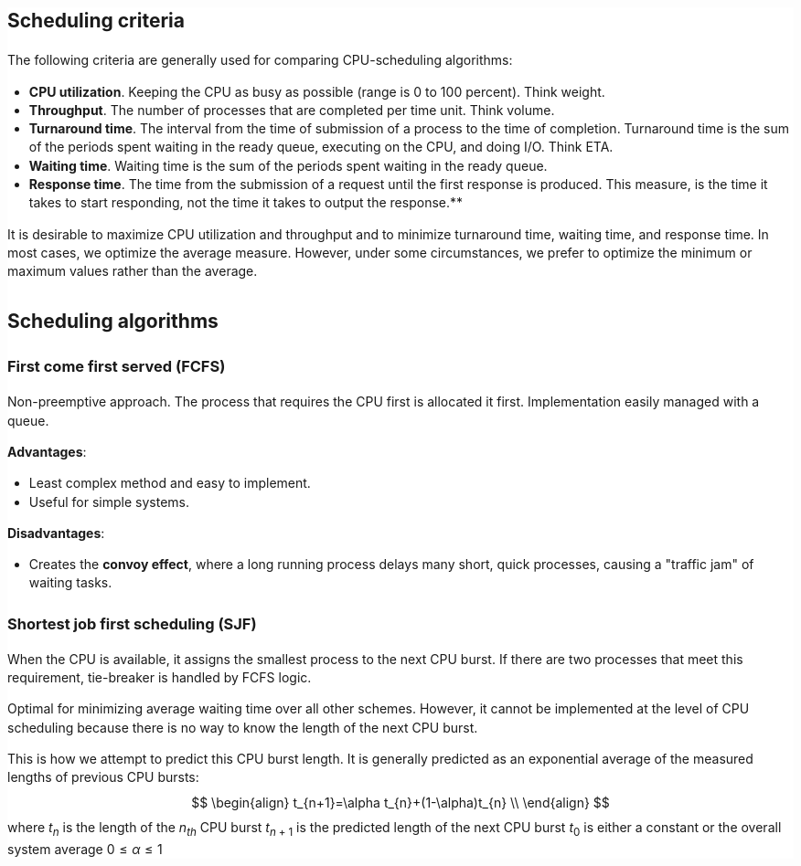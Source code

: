 ## Scheduling criteria

The following criteria are generally used for comparing CPU-scheduling algorithms:
- **CPU utilization**. Keeping the CPU as busy as possible (range is 0 to 100 percent). Think weight.
- **Throughput**. The number of processes that are completed per time unit. Think volume.
- **Turnaround time**. The interval from the time of submission of a process to the time of completion. Turnaround time is the sum of the periods spent waiting in the ready queue, executing on the CPU, and doing I/O. Think ETA. 
- **Waiting time**. Waiting time is the sum of the periods spent waiting in the ready queue. 
- **Response time**. The time from the submission of a request until the first response is produced. This measure, is the time it takes to start responding, not the time it takes to output the response.**

It is desirable to maximize CPU utilization and throughput and to minimize turnaround time, waiting time, and response time. In most cases, we optimize the average measure. However, under some circumstances, we prefer to optimize the minimum or maximum values rather than the average.

## Scheduling algorithms

### First come first served (FCFS)

Non-preemptive approach. The process that requires the CPU first is allocated it first. Implementation easily managed with a queue. 

**Advantages**:
- Least complex method and easy to implement.
- Useful for simple systems. 

**Disadvantages**:
- Creates the **convoy effect**, where a long running process delays many short, quick processes, causing a "traffic jam" of waiting tasks. 

### Shortest job first scheduling (SJF)

When the CPU is available, it assigns the smallest process to the next CPU burst. If there are two processes that meet this requirement, tie-breaker is handled by FCFS logic. 

Optimal for minimizing average waiting time over all other schemes. However, it cannot be implemented at the level of CPU scheduling because there is no way to know the length of the next CPU burst. 

This is how we attempt to predict this CPU burst length. It is generally predicted as an exponential average of the measured lengths of previous CPU bursts:
$$ \begin{align}
t_{n+1}=\alpha t_{n}+(1-\alpha)t_{n} \\
\end{align}
$$
where 
	$t_{n}$ is the length of the $n_{th}$ CPU burst 
	$t_{n+1}$ is the predicted length of the next CPU burst
	$t_{0}$ is either a constant or the overall system average
	$0\leq\alpha\leq1$
